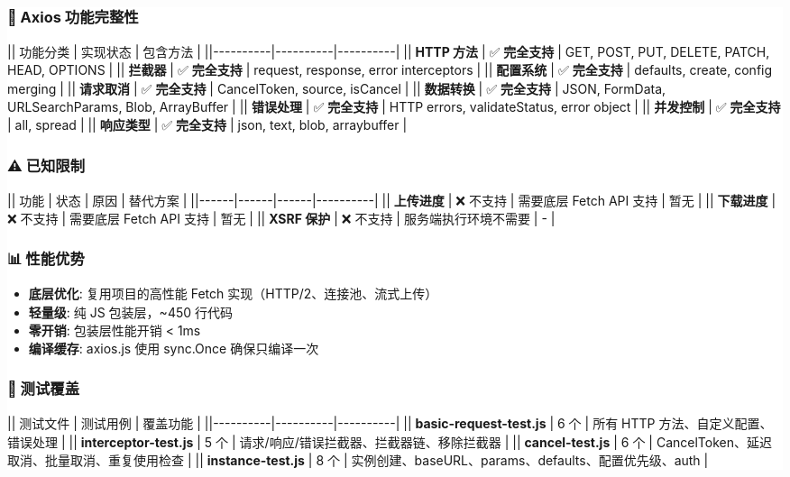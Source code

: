 ### 🎯 Axios 功能完整性

|| 功能分类 | 实现状态 | 包含方法 |
||----------|----------|----------|
|| **HTTP 方法** | ✅ **完全支持** | GET, POST, PUT, DELETE, PATCH, HEAD, OPTIONS |
|| **拦截器** | ✅ **完全支持** | request, response, error interceptors |
|| **配置系统** | ✅ **完全支持** | defaults, create, config merging |
|| **请求取消** | ✅ **完全支持** | CancelToken, source, isCancel |
|| **数据转换** | ✅ **完全支持** | JSON, FormData, URLSearchParams, Blob, ArrayBuffer |
|| **错误处理** | ✅ **完全支持** | HTTP errors, validateStatus, error object |
|| **并发控制** | ✅ **完全支持** | all, spread |
|| **响应类型** | ✅ **完全支持** | json, text, blob, arraybuffer |

### ⚠️ 已知限制

|| 功能 | 状态 | 原因 | 替代方案 |
||------|------|------|----------|
|| **上传进度** | ❌ 不支持 | 需要底层 Fetch API 支持 | 暂无 |
|| **下载进度** | ❌ 不支持 | 需要底层 Fetch API 支持 | 暂无 |
|| **XSRF 保护** | ❌ 不支持 | 服务端执行环境不需要 | - |

### 📊 性能优势

- **底层优化**: 复用项目的高性能 Fetch 实现（HTTP/2、连接池、流式上传）
- **轻量级**: 纯 JS 包装层，~450 行代码
- **零开销**: 包装层性能开销 < 1ms
- **编译缓存**: axios.js 使用 sync.Once 确保只编译一次

### 🧪 测试覆盖

|| 测试文件 | 测试用例 | 覆盖功能 |
||----------|----------|----------|
|| **basic-request-test.js** | 6 个 | 所有 HTTP 方法、自定义配置、错误处理 |
|| **interceptor-test.js** | 5 个 | 请求/响应/错误拦截器、拦截器链、移除拦截器 |
|| **cancel-test.js** | 6 个 | CancelToken、延迟取消、批量取消、重复使用检查 |
|| **instance-test.js** | 8 个 | 实例创建、baseURL、params、defaults、配置优先级、auth |
